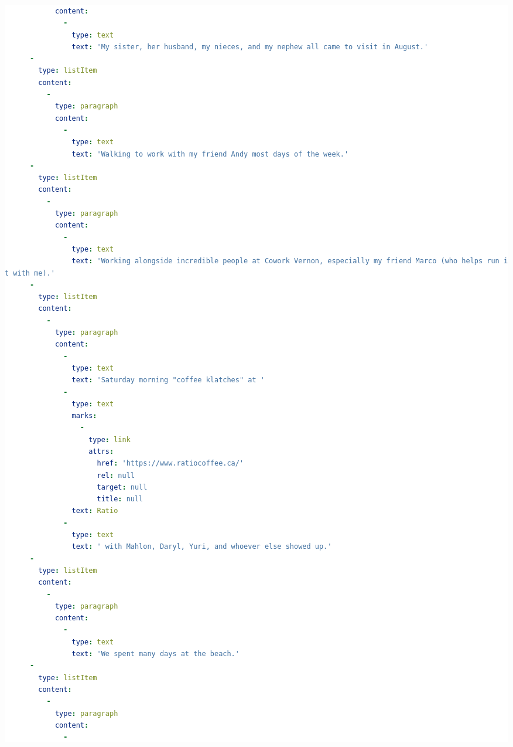 ```yaml
            content:
              -
                type: text
                text: 'My sister, her husband, my nieces, and my nephew all came to visit in August.'
      -
        type: listItem
        content:
          -
            type: paragraph
            content:
              -
                type: text
                text: 'Walking to work with my friend Andy most days of the week.'
      -
        type: listItem
        content:
          -
            type: paragraph
            content:
              -
                type: text
                text: 'Working alongside incredible people at Cowork Vernon, especially my friend Marco (who helps run it with me).'
      -
        type: listItem
        content:
          -
            type: paragraph
            content:
              -
                type: text
                text: 'Saturday morning "coffee klatches" at '
              -
                type: text
                marks:
                  -
                    type: link
                    attrs:
                      href: 'https://www.ratiocoffee.ca/'
                      rel: null
                      target: null
                      title: null
                text: Ratio
              -
                type: text
                text: ' with Mahlon, Daryl, Yuri, and whoever else showed up.'
      -
        type: listItem
        content:
          -
            type: paragraph
            content:
              -
                type: text
                text: 'We spent many days at the beach.'
      -
        type: listItem
        content:
          -
            type: paragraph
            content:
              -
```